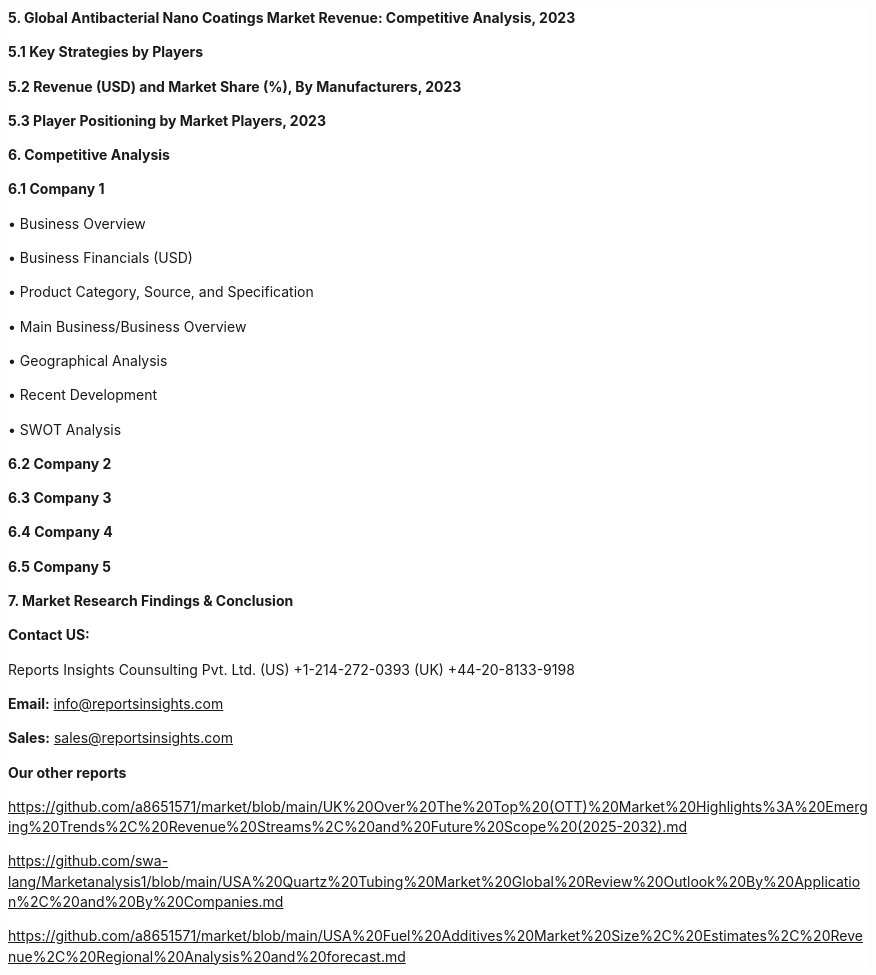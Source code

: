 <strong>5. Global Antibacterial Nano Coatings Market Revenue: Competitive Analysis, 2023</strong>

<strong>5.1 Key Strategies by Players</strong>

<strong>5.2 Revenue (USD) and Market Share (%), By Manufacturers, 2023</strong>

<strong>5.3 Player Positioning by Market Players, 2023</strong>

<strong>6. Competitive Analysis</strong>

<strong>6.1 Company 1</strong>

• Business Overview

• Business Financials (USD)

• Product Category, Source, and Specification

• Main Business/Business Overview

• Geographical Analysis

• Recent Development

• SWOT Analysis

<strong>6.2 Company 2</strong>

<strong>6.3 Company 3</strong>

<strong>6.4 Company 4</strong>

<strong>6.5 Company 5</strong>

<strong>7. Market Research Findings &amp; Conclusion</strong>

<strong>Contact US:</strong>

Reports Insights Counsulting Pvt. Ltd.
(US) +1-214-272-0393
(UK) +44-20-8133-9198
<p class=""""><b>Email:</b> <a href=mailto:info@reportsinsights.com>info@reportsinsights.com</a></p>
<p class=""""><b>Sales:</b> <a href=mailto:sales@reportsinsights.com>sales@reportsinsights.com</a></p>

<strong>Our other reports</strong>

<a href=https://github.com/a8651571/market/blob/main/UK%20Over%20The%20Top%20(OTT)%20Market%20Highlights%3A%20Emerging%20Trends%2C%20Revenue%20Streams%2C%20and%20Future%20Scope%20(2025-2032).md>https://github.com/a8651571/market/blob/main/UK%20Over%20The%20Top%20(OTT)%20Market%20Highlights%3A%20Emerging%20Trends%2C%20Revenue%20Streams%2C%20and%20Future%20Scope%20(2025-2032).md</a>

<a href=https://github.com/swa-lang/Marketanalysis1/blob/main/USA%20Quartz%20Tubing%20Market%20Global%20Review%20Outlook%20By%20Application%2C%20and%20By%20Companies.md>https://github.com/swa-lang/Marketanalysis1/blob/main/USA%20Quartz%20Tubing%20Market%20Global%20Review%20Outlook%20By%20Application%2C%20and%20By%20Companies.md</a>

<a href=https://github.com/a8651571/market/blob/main/USA%20Fuel%20Additives%20Market%20Size%2C%20Estimates%2C%20Revenue%2C%20Regional%20Analysis%20and%20forecast.md>https://github.com/a8651571/market/blob/main/USA%20Fuel%20Additives%20Market%20Size%2C%20Estimates%2C%20Revenue%2C%20Regional%20Analysis%20and%20forecast.md</a>
